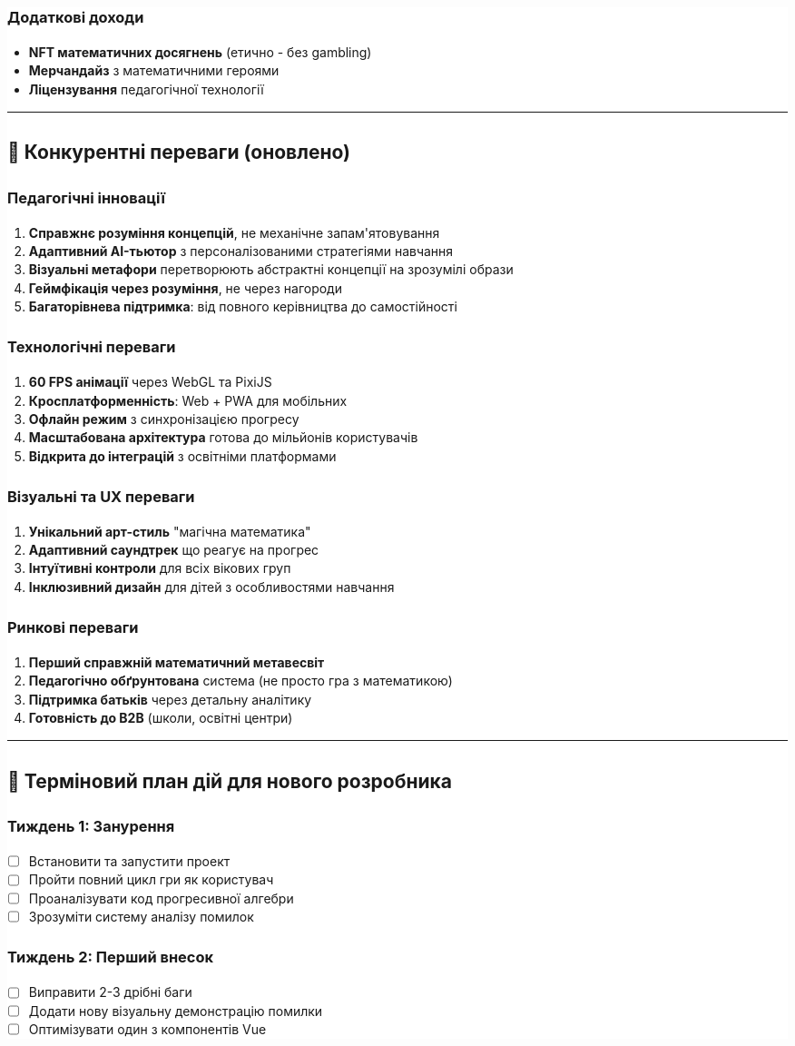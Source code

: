 ### Додаткові доходи
- **NFT математичних досягнень** (етично - без gambling)
- **Мерчандайз** з математичними героями
- **Ліцензування** педагогічної технології

---

## 🎯 Конкурентні переваги (оновлено)

### Педагогічні інновації
1. **Справжнє розуміння концепцій**, не механічне запам'ятовування
2. **Адаптивний AI-тьютор** з персоналізованими стратегіями навчання
3. **Візуальні метафори** перетворюють абстрактні концепції на зрозумілі образи
4. **Геймфікація через розуміння**, не через нагороди
5. **Багаторівнева підтримка**: від повного керівництва до самостійності

### Технологічні переваги
1. **60 FPS анімації** через WebGL та PixiJS
2. **Кросплатформенність**: Web + PWA для мобільних
3. **Офлайн режим** з синхронізацією прогресу
4. **Масштабована архітектура** готова до мільйонів користувачів
5. **Відкрита до інтеграцій** з освітніми платформами

### Візуальні та UX переваги
1. **Унікальний арт-стиль** "магічна математика"
2. **Адаптивний саундтрек** що реагує на прогрес
3. **Інтуїтивні контроли** для всіх вікових груп
4. **Інклюзивний дизайн** для дітей з особливостями навчання

### Ринкові переваги
1. **Перший справжній математичний метавесвіт**
2. **Педагогічно обґрунтована** система (не просто гра з математикою)
3. **Підтримка батьків** через детальну аналітику
4. **Готовність до B2B** (школи, освітні центри)

---

## 🏃 Терміновий план дій для нового розробника

### Тиждень 1: Занурення
- [ ] Встановити та запустити проект
- [ ] Пройти повний цикл гри як користувач
- [ ] Проаналізувати код прогресивної алгебри
- [ ] Зрозуміти систему аналізу помилок

### Тиждень 2: Перший внесок
- [ ] Виправити 2-3 дрібні баги
- [ ] Додати нову візуальну демонстрацію помилки
- [ ] Оптимізувати один з компонентів Vue
